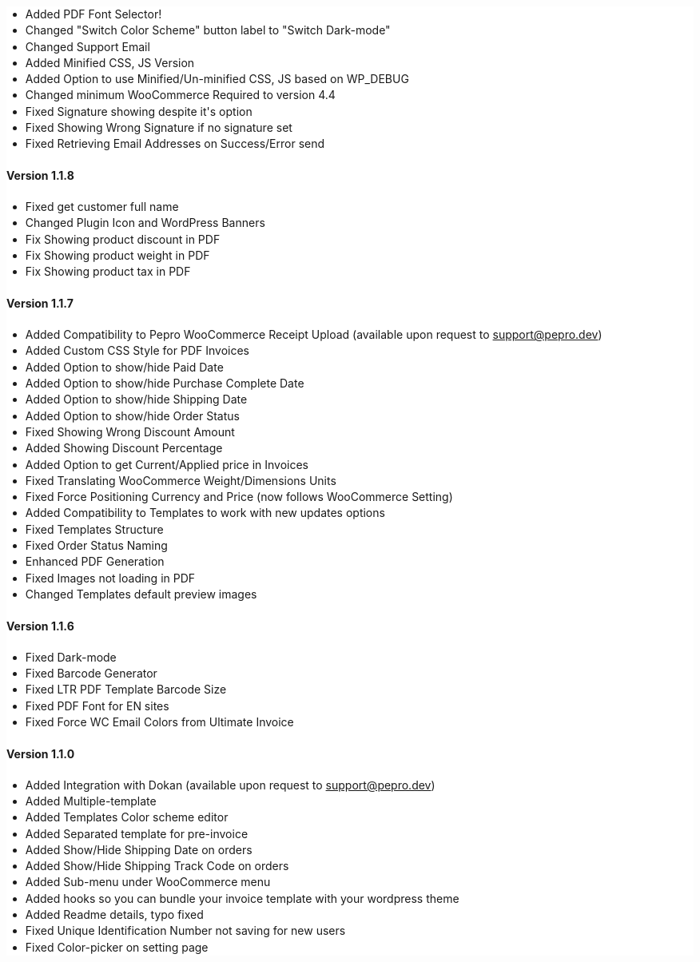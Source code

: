 - Added PDF Font Selector!
- Changed "Switch Color Scheme" button label to "Switch Dark-mode"
- Changed Support Email
- Added Minified CSS, JS Version
- Added Option to use Minified/Un-minified CSS, JS based on WP_DEBUG
- Changed minimum WooCommerce Required to version 4.4
- Fixed Signature showing despite it's option
- Fixed Showing Wrong Signature if no signature set
- Fixed Retrieving Email Addresses on Success/Error send

#### Version 1.1.8

- Fixed get customer full name
- Changed Plugin Icon and WordPress Banners
- Fix Showing product discount in PDF
- Fix Showing product weight in PDF
- Fix Showing product tax in PDF

#### Version 1.1.7

- Added Compatibility to Pepro WooCommerce Receipt Upload (available upon request to support@pepro.dev)
- Added Custom CSS Style for PDF Invoices
- Added Option to show/hide Paid Date
- Added Option to show/hide Purchase Complete Date
- Added Option to show/hide Shipping Date
- Added Option to show/hide Order Status
- Fixed Showing Wrong Discount Amount
- Added Showing Discount Percentage
- Added Option to get Current/Applied price in Invoices
- Fixed Translating WooCommerce Weight/Dimensions Units
- Fixed Force Positioning Currency and Price (now follows WooCommerce Setting)
- Added Compatibility to Templates to work with new updates options
- Fixed Templates Structure
- Fixed Order Status Naming
- Enhanced PDF Generation
- Fixed Images not loading in PDF
- Changed Templates default preview images

#### Version 1.1.6

- Fixed Dark-mode
- Fixed Barcode Generator
- Fixed LTR PDF Template Barcode Size
- Fixed PDF Font for EN sites
- Fixed Force WC Email Colors from Ultimate Invoice

#### Version 1.1.0

- Added Integration with Dokan (available upon request to support@pepro.dev)
- Added Multiple-template
- Added Templates Color scheme editor
- Added Separated template for pre-invoice
- Added Show/Hide Shipping Date on orders
- Added Show/Hide Shipping Track Code on orders
- Added Sub-menu under WooCommerce menu
- Added hooks so you can bundle your invoice template with your wordpress theme
- Added Readme details, typo fixed
- Fixed Unique Identification Number not saving for new users
- Fixed Color-picker on setting page
